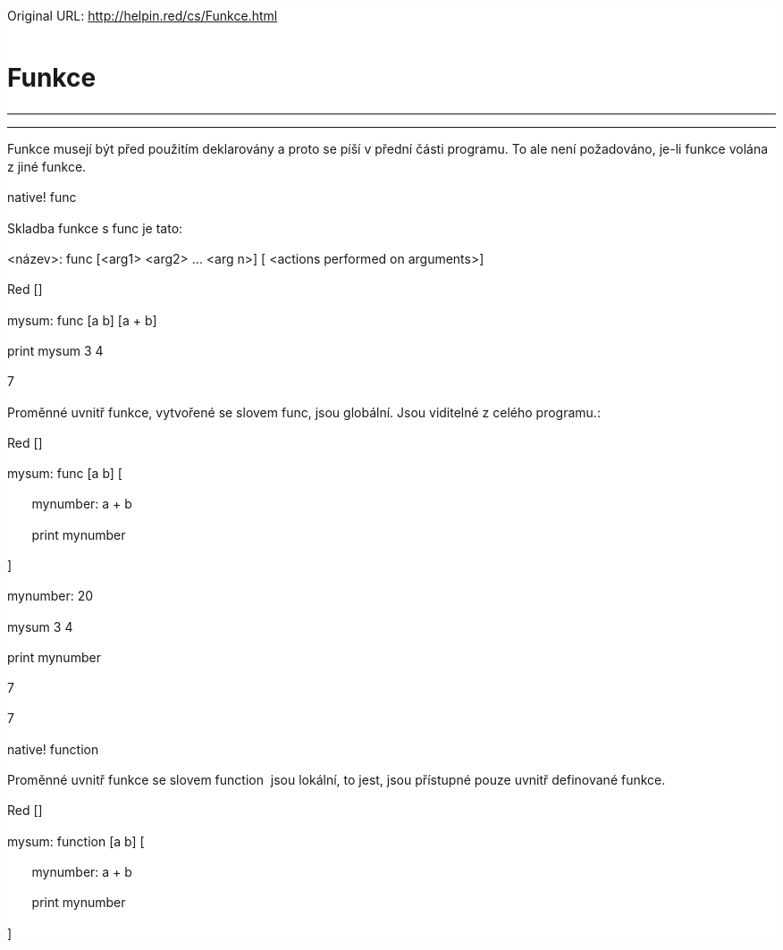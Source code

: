 Original URL: <http://helpin.red/cs/Funkce.html>

# Funkce

* * *

* * *

Funkce musejí být před použitím deklarovány a proto se píší v přední části programu. To ale není požadováno, je-li funkce volána z jiné funkce.

native! func

Skladba funkce s func je tato:

&lt;název&gt;: func \[&lt;arg1&gt; &lt;arg2&gt; ... &lt;arg n&gt;] \[ &lt;actions performed on arguments&gt;]

Red \[]

mysum: func \[a b] \[a + b]

print mysum 3 4

7

Proměnné uvnitř funkce, vytvořené se slovem func, jsou globální. Jsou viditelné z celého programu.:

Red \[]

mysum: func \[a b] [

       mynumber: a + b

       print mynumber

]

mynumber: 20

mysum 3 4

print mynumber

7

7

native! function

Proměnné uvnitř funkce se slovem function  jsou lokální, to jest, jsou přístupné pouze uvnitř definované funkce.

Red \[]

mysum: function \[a b] [

       mynumber: a + b

       print mynumber

]
